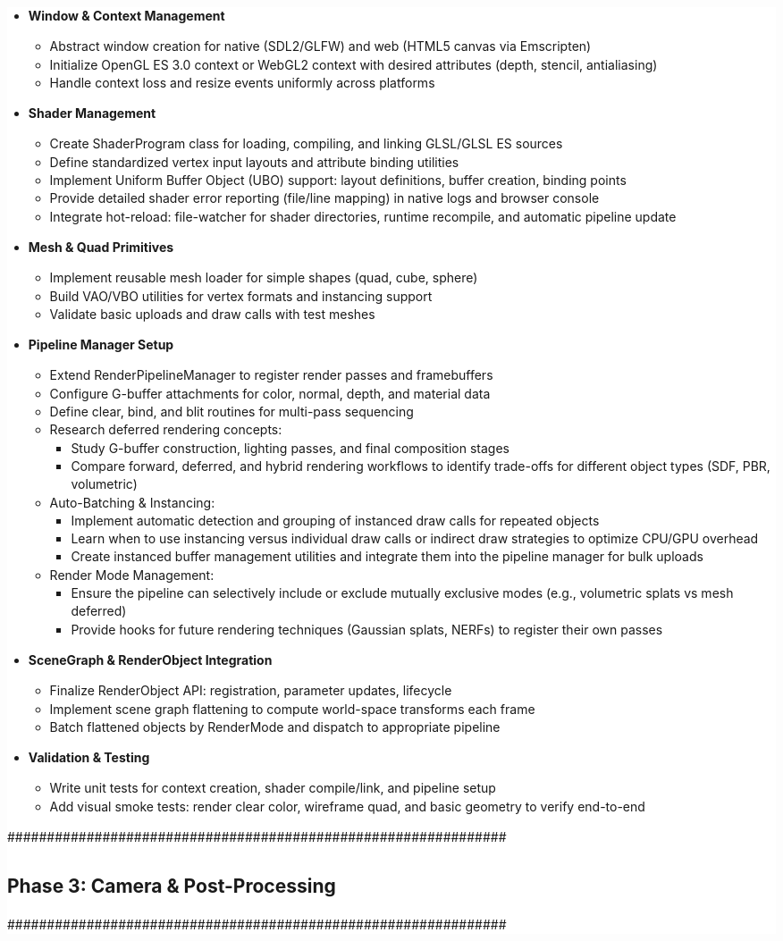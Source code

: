 - **Window & Context Management**
  - Abstract window creation for native (SDL2/GLFW) and web (HTML5 canvas via Emscripten)
  - Initialize OpenGL ES 3.0 context or WebGL2 context with desired attributes (depth, stencil, antialiasing)
  - Handle context loss and resize events uniformly across platforms

- **Shader Management**
  - Create ShaderProgram class for loading, compiling, and linking GLSL/GLSL ES sources
  - Define standardized vertex input layouts and attribute binding utilities
  - Implement Uniform Buffer Object (UBO) support: layout definitions, buffer creation, binding points
  - Provide detailed shader error reporting (file/line mapping) in native logs and browser console
  - Integrate hot-reload: file-watcher for shader directories, runtime recompile, and automatic pipeline update

- **Mesh & Quad Primitives**
  - Implement reusable mesh loader for simple shapes (quad, cube, sphere)
  - Build VAO/VBO utilities for vertex formats and instancing support
  - Validate basic uploads and draw calls with test meshes

- **Pipeline Manager Setup**
  - Extend RenderPipelineManager to register render passes and framebuffers
  - Configure G-buffer attachments for color, normal, depth, and material data
  - Define clear, bind, and blit routines for multi-pass sequencing
  - Research deferred rendering concepts:
    - Study G-buffer construction, lighting passes, and final composition stages
    - Compare forward, deferred, and hybrid rendering workflows to identify trade-offs for different object types (SDF, PBR, volumetric)
  - Auto-Batching & Instancing:
    - Implement automatic detection and grouping of instanced draw calls for repeated objects
    - Learn when to use instancing versus individual draw calls or indirect draw strategies to optimize CPU/GPU overhead
    - Create instanced buffer management utilities and integrate them into the pipeline manager for bulk uploads
  - Render Mode Management:
    - Ensure the pipeline can selectively include or exclude mutually exclusive modes (e.g., volumetric splats vs mesh deferred)
    - Provide hooks for future rendering techniques (Gaussian splats, NERFs) to register their own passes

- **SceneGraph & RenderObject Integration**
  - Finalize RenderObject API: registration, parameter updates, lifecycle
  - Implement scene graph flattening to compute world-space transforms each frame
  - Batch flattened objects by RenderMode and dispatch to appropriate pipeline

- **Validation & Testing**
  - Write unit tests for context creation, shader compile/link, and pipeline setup
  - Add visual smoke tests: render clear color, wireframe quad, and basic geometry to verify end-to-end

###############################################################
## Phase 3: Camera & Post-Processing
###############################################################
